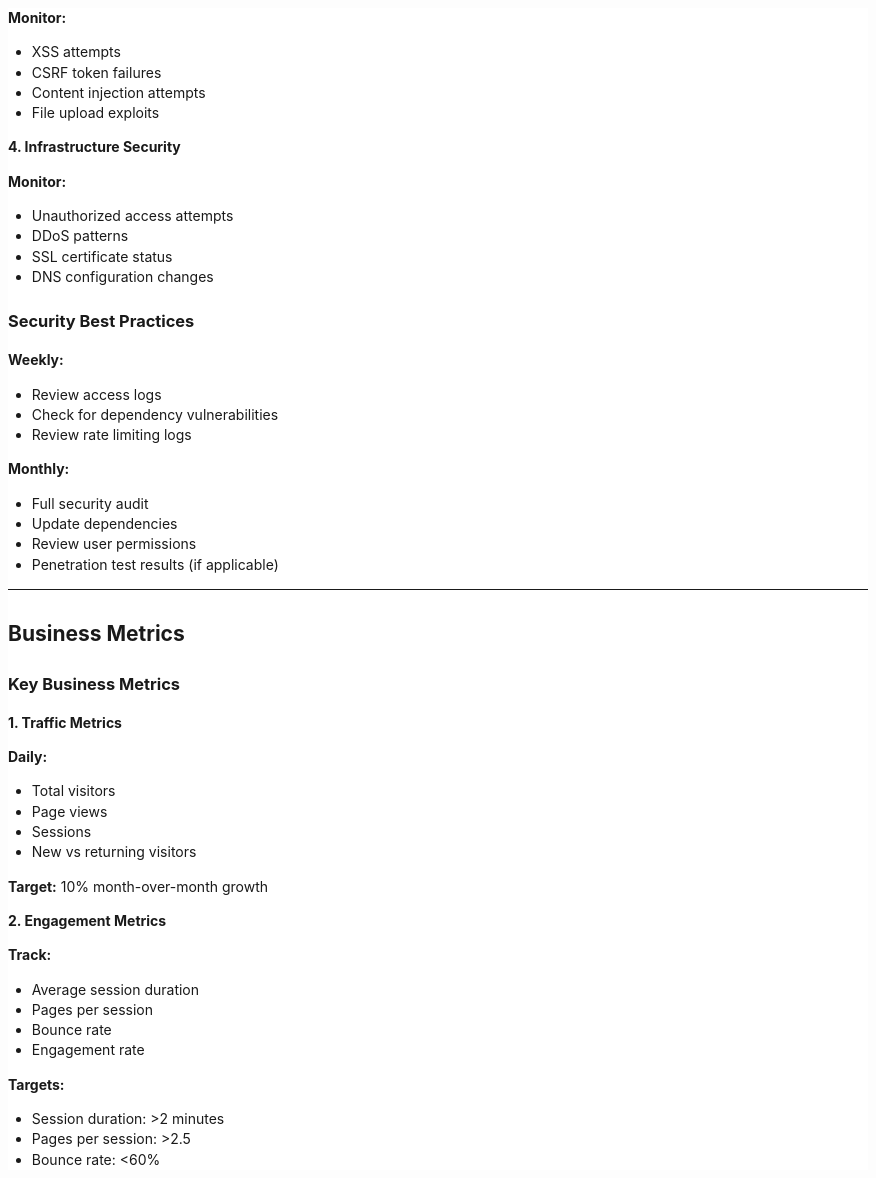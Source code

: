 **Monitor:**
- XSS attempts
- CSRF token failures
- Content injection attempts
- File upload exploits

**4. Infrastructure Security**

**Monitor:**
- Unauthorized access attempts
- DDoS patterns
- SSL certificate status
- DNS configuration changes

### Security Best Practices

**Weekly:**
- Review access logs
- Check for dependency vulnerabilities
- Review rate limiting logs

**Monthly:**
- Full security audit
- Update dependencies
- Review user permissions
- Penetration test results (if applicable)

---

## Business Metrics

### Key Business Metrics

**1. Traffic Metrics**

**Daily:**
- Total visitors
- Page views
- Sessions
- New vs returning visitors

**Target:** 10% month-over-month growth

**2. Engagement Metrics**

**Track:**
- Average session duration
- Pages per session
- Bounce rate
- Engagement rate

**Targets:**
- Session duration: >2 minutes
- Pages per session: >2.5
- Bounce rate: <60%
